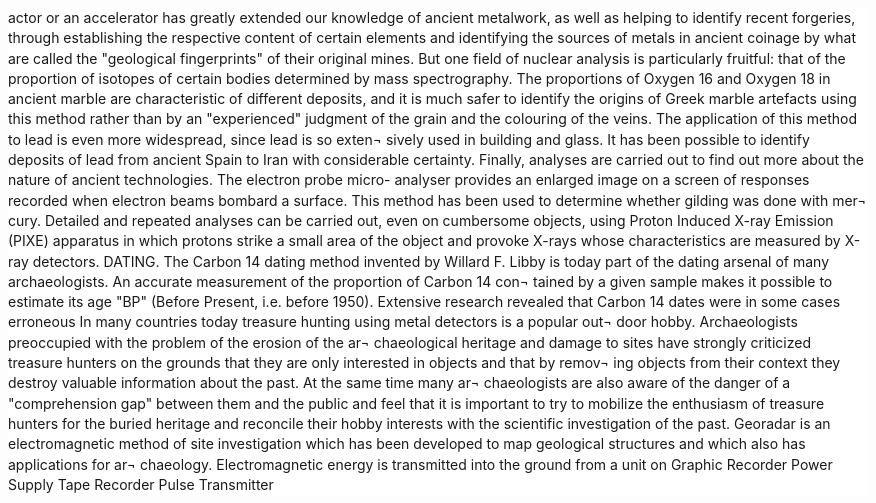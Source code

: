 actor or an accelerator has greatly extended our knowledge of
ancient metalwork, as well as helping to identify recent forgeries,
through establishing the respective content of certain elements
and identifying the sources of metals in ancient coinage by what
are called the "geological fingerprints" of their original mines.
But one field of nuclear analysis is particularly fruitful: that of the
proportion of isotopes of certain bodies determined by mass
spectrography. The proportions of Oxygen 16 and Oxygen 18 in
ancient marble are characteristic of different deposits, and it is
much safer to identify the origins of Greek marble artefacts using
this method rather than by an "experienced" judgment of the
grain and the colouring of the veins. The application of this
method to lead is even more widespread, since lead is so exten¬
sively used in building and glass. It has been possible to identify
deposits of lead from ancient Spain to Iran with considerable
certainty.
Finally, analyses are carried out to find out more about the
nature of ancient technologies. The electron probe micro-
analyser provides an enlarged image on a screen of responses
recorded when electron beams bombard a surface. This method
has been used to determine whether gilding was done with mer¬
cury. Detailed and repeated analyses can be carried out, even on
cumbersome objects, using Proton Induced X-ray Emission
(PIXE) apparatus in which protons strike a small area of the
object and provoke X-rays whose characteristics are measured
by X-ray detectors.
DATING. The Carbon 14 dating method invented by Willard F.
Libby is today part of the dating arsenal of many archaeologists.
An accurate measurement of the proportion of Carbon 14 con¬
tained by a given sample makes it possible to estimate its age
"BP" (Before Present, i.e. before 1950). Extensive research
revealed that Carbon 14 dates were in some cases erroneous
In many countries today treasure hunting
using metal detectors is a popular out¬
door hobby. Archaeologists preoccupied
with the problem of the erosion of the ar¬
chaeological heritage and damage to
sites have strongly criticized treasure
hunters on the grounds that they are only
interested in objects and that by remov¬
ing objects from their context they
destroy valuable information about the
past. At the same time many ar¬
chaeologists are also aware of the danger
of a "comprehension gap" between them
and the public and feel that it is important
to try to mobilize the enthusiasm of
treasure hunters for the buried heritage
and reconcile their hobby interests with
the scientific investigation of the past.
Georadar is an electromagnetic method
of site investigation which has been
developed to map geological structures
and which also has applications for ar¬
chaeology. Electromagnetic energy is
transmitted into the ground from a unit on
Graphic
Recorder
Power
Supply
Tape
Recorder
Pulse
Transmitter